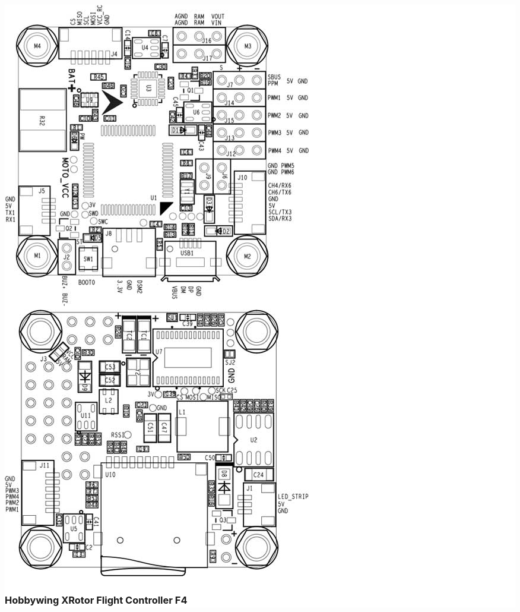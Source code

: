 ![Omnibus F4 SD v1 Silkscreen Top](../../assets/flight_controller/omnibus_f4_sd/silk-top.jpg) ![Omnibus F4 SD v1 Silkscreen Bottom](../../assets/flight_controller/omnibus_f4_sd/silk-bottom.jpg)

### Hobbywing XRotor Flight Controller F4
